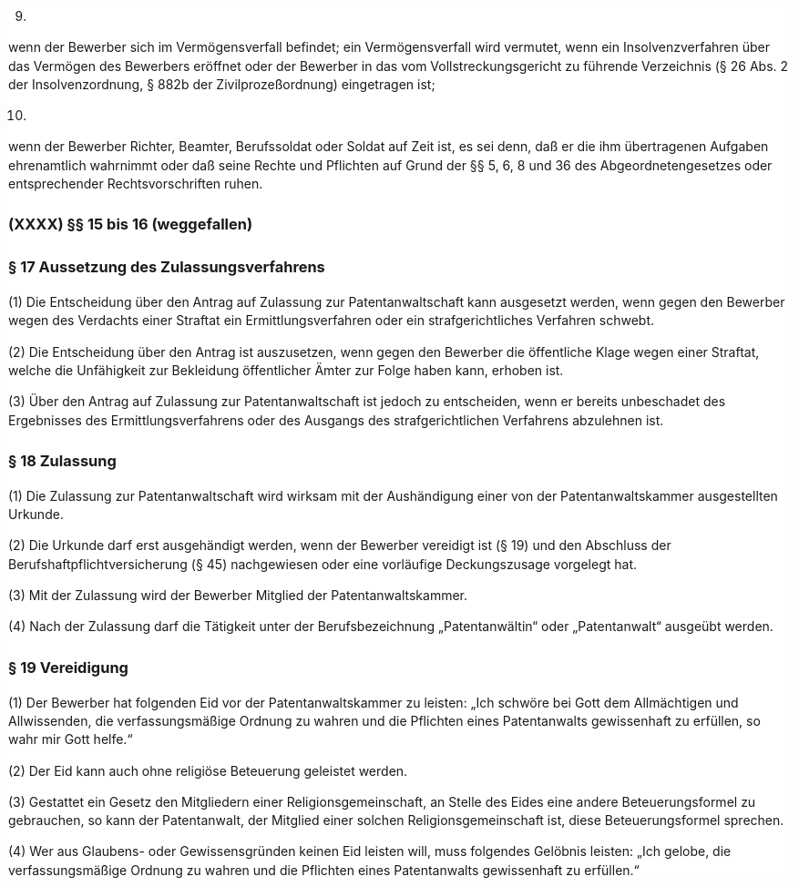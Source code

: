 9.  
wenn der Bewerber sich im Vermögensverfall befindet; ein Vermögensverfall wird vermutet, wenn ein Insolvenzverfahren über das Vermögen des Bewerbers eröffnet oder der Bewerber in das vom Vollstreckungsgericht zu führende Verzeichnis (§ 26 Abs. 2 der Insolvenzordnung, § 882b der Zivilprozeßordnung) eingetragen ist;

10.  
wenn der Bewerber Richter, Beamter, Berufssoldat oder Soldat auf Zeit ist, es sei denn, daß er die ihm übertragenen Aufgaben ehrenamtlich wahrnimmt oder daß seine Rechte und Pflichten auf Grund der §§ 5, 6, 8 und 36 des Abgeordnetengesetzes oder entsprechender Rechtsvorschriften ruhen.

### (XXXX) §§ 15 bis 16 (weggefallen)

### § 17 Aussetzung des Zulassungsverfahrens

(1) Die Entscheidung über den Antrag auf Zulassung zur Patentanwaltschaft kann ausgesetzt werden, wenn gegen den Bewerber wegen des Verdachts einer Straftat ein Ermittlungsverfahren oder ein strafgerichtliches Verfahren schwebt.

(2) Die Entscheidung über den Antrag ist auszusetzen, wenn gegen den Bewerber die öffentliche Klage wegen einer Straftat, welche die Unfähigkeit zur Bekleidung öffentlicher Ämter zur Folge haben kann, erhoben ist.

(3) Über den Antrag auf Zulassung zur Patentanwaltschaft ist jedoch zu entscheiden, wenn er bereits unbeschadet des Ergebnisses des Ermittlungsverfahrens oder des Ausgangs des strafgerichtlichen Verfahrens abzulehnen ist.

### § 18 Zulassung

(1) Die Zulassung zur Patentanwaltschaft wird wirksam mit der Aushändigung einer von der Patentanwaltskammer ausgestellten Urkunde.

(2) Die Urkunde darf erst ausgehändigt werden, wenn der Bewerber vereidigt ist (§ 19) und den Abschluss der Berufshaftpflichtversicherung (§ 45) nachgewiesen oder eine vorläufige Deckungszusage vorgelegt hat.

(3) Mit der Zulassung wird der Bewerber Mitglied der Patentanwaltskammer.

(4) Nach der Zulassung darf die Tätigkeit unter der Berufsbezeichnung „Patentanwältin“ oder „Patentanwalt“ ausgeübt werden.

### § 19 Vereidigung

(1) Der Bewerber hat folgenden Eid vor der Patentanwaltskammer zu leisten: „Ich schwöre bei Gott dem Allmächtigen und Allwissenden, die verfassungsmäßige Ordnung zu wahren und die Pflichten eines Patentanwalts gewissenhaft zu erfüllen, so wahr mir Gott helfe.“

(2) Der Eid kann auch ohne religiöse Beteuerung geleistet werden.

(3) Gestattet ein Gesetz den Mitgliedern einer Religionsgemeinschaft, an Stelle des Eides eine andere Beteuerungsformel zu gebrauchen, so kann der Patentanwalt, der Mitglied einer solchen Religionsgemeinschaft ist, diese Beteuerungsformel sprechen.

(4) Wer aus Glaubens- oder Gewissensgründen keinen Eid leisten will, muss folgendes Gelöbnis leisten: „Ich gelobe, die verfassungsmäßige Ordnung zu wahren und die Pflichten eines Patentanwalts gewissenhaft zu erfüllen.“

